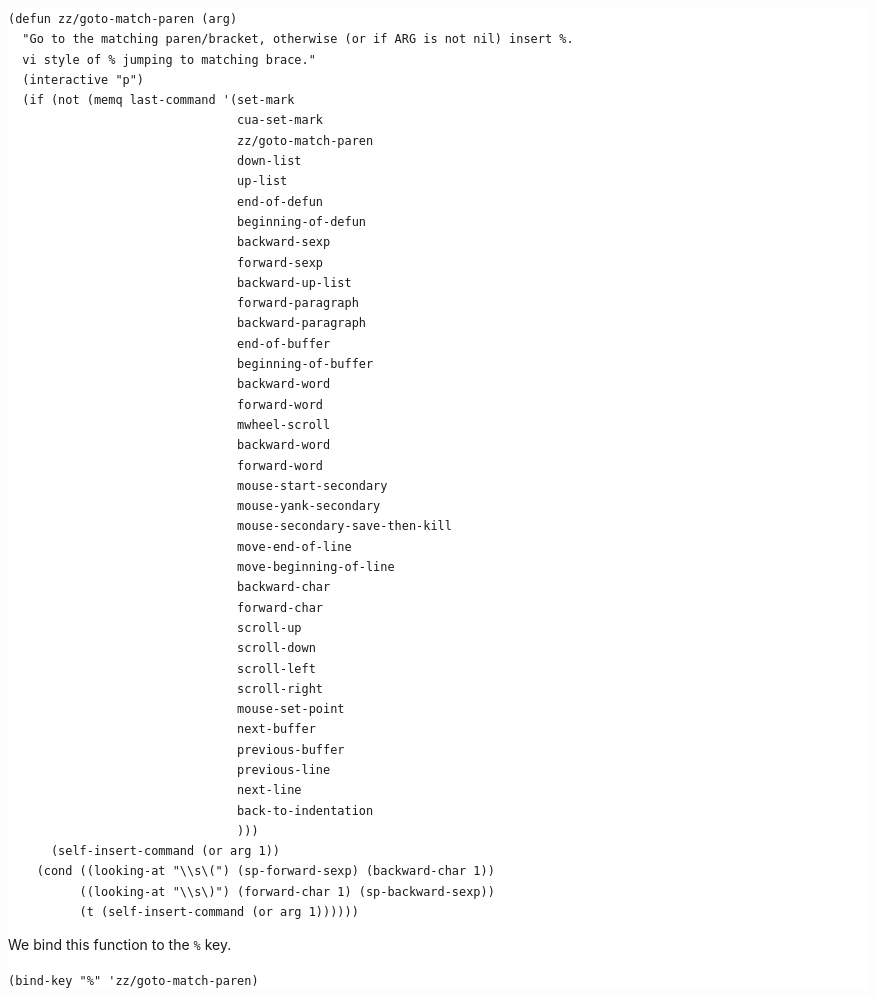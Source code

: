```emacs-lisp
(defun zz/goto-match-paren (arg)
  "Go to the matching paren/bracket, otherwise (or if ARG is not nil) insert %.
  vi style of % jumping to matching brace."
  (interactive "p")
  (if (not (memq last-command '(set-mark
                                cua-set-mark
                                zz/goto-match-paren
                                down-list
                                up-list
                                end-of-defun
                                beginning-of-defun
                                backward-sexp
                                forward-sexp
                                backward-up-list
                                forward-paragraph
                                backward-paragraph
                                end-of-buffer
                                beginning-of-buffer
                                backward-word
                                forward-word
                                mwheel-scroll
                                backward-word
                                forward-word
                                mouse-start-secondary
                                mouse-yank-secondary
                                mouse-secondary-save-then-kill
                                move-end-of-line
                                move-beginning-of-line
                                backward-char
                                forward-char
                                scroll-up
                                scroll-down
                                scroll-left
                                scroll-right
                                mouse-set-point
                                next-buffer
                                previous-buffer
                                previous-line
                                next-line
                                back-to-indentation
                                )))
      (self-insert-command (or arg 1))
    (cond ((looking-at "\\s\(") (sp-forward-sexp) (backward-char 1))
          ((looking-at "\\s\)") (forward-char 1) (sp-backward-sexp))
          (t (self-insert-command (or arg 1))))))
```

We bind this function to the `%` key.

```emacs-lisp
(bind-key "%" 'zz/goto-match-paren)
```
